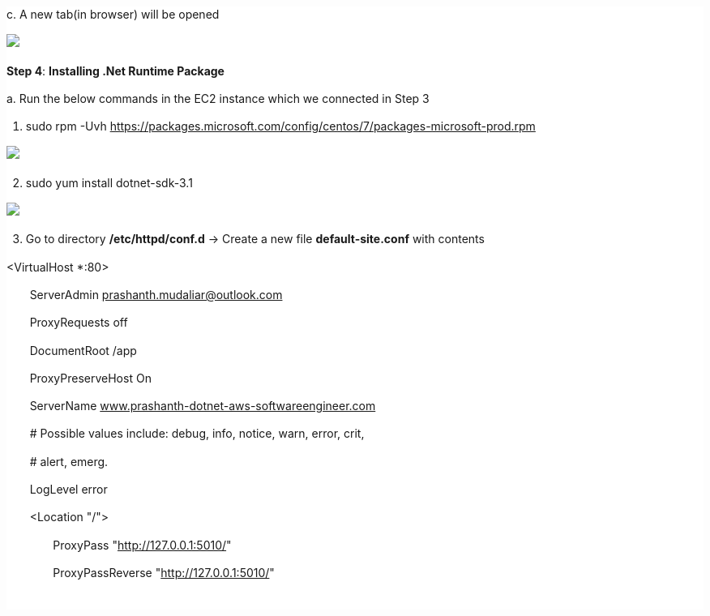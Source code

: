 c. A new tab(in browser) will be opened

![](Images/Aspose.Words.d57fd952-0f64-432a-9794-4f43074846fb.021.png)











**Step 4**: **Installing .Net Runtime Package**

a. Run the below commands in the EC2 instance which we connected in Step 3 
1. sudo rpm -Uvh <https://packages.microsoft.com/config/centos/7/packages-microsoft-prod.rpm>

![](Images/Aspose.Words.d57fd952-0f64-432a-9794-4f43074846fb.022.png)

2. sudo yum install dotnet-sdk-3.1

![](Images/Aspose.Words.d57fd952-0f64-432a-9794-4f43074846fb.023.png)

3. Go to directory **/etc/httpd/conf.d** -> Create a new file **default-site.conf** with contents

<VirtualHost \*:80>

`    `ServerAdmin prashanth.mudaliar@outlook.com

`    `ProxyRequests off

`    `DocumentRoot /app

`    `ProxyPreserveHost On

`    `ServerName www.prashanth-dotnet-aws-softwareengineer.com

`    `# Possible values include: debug, info, notice, warn, error, crit,

`    `# alert, emerg.

`    `LogLevel error

`    `<Location "/">

`        `ProxyPass "http://127.0.0.1:5010/"

`        `ProxyPassReverse  "http://127.0.0.1:5010/"

`    `</Location>

</VirtualHost>















